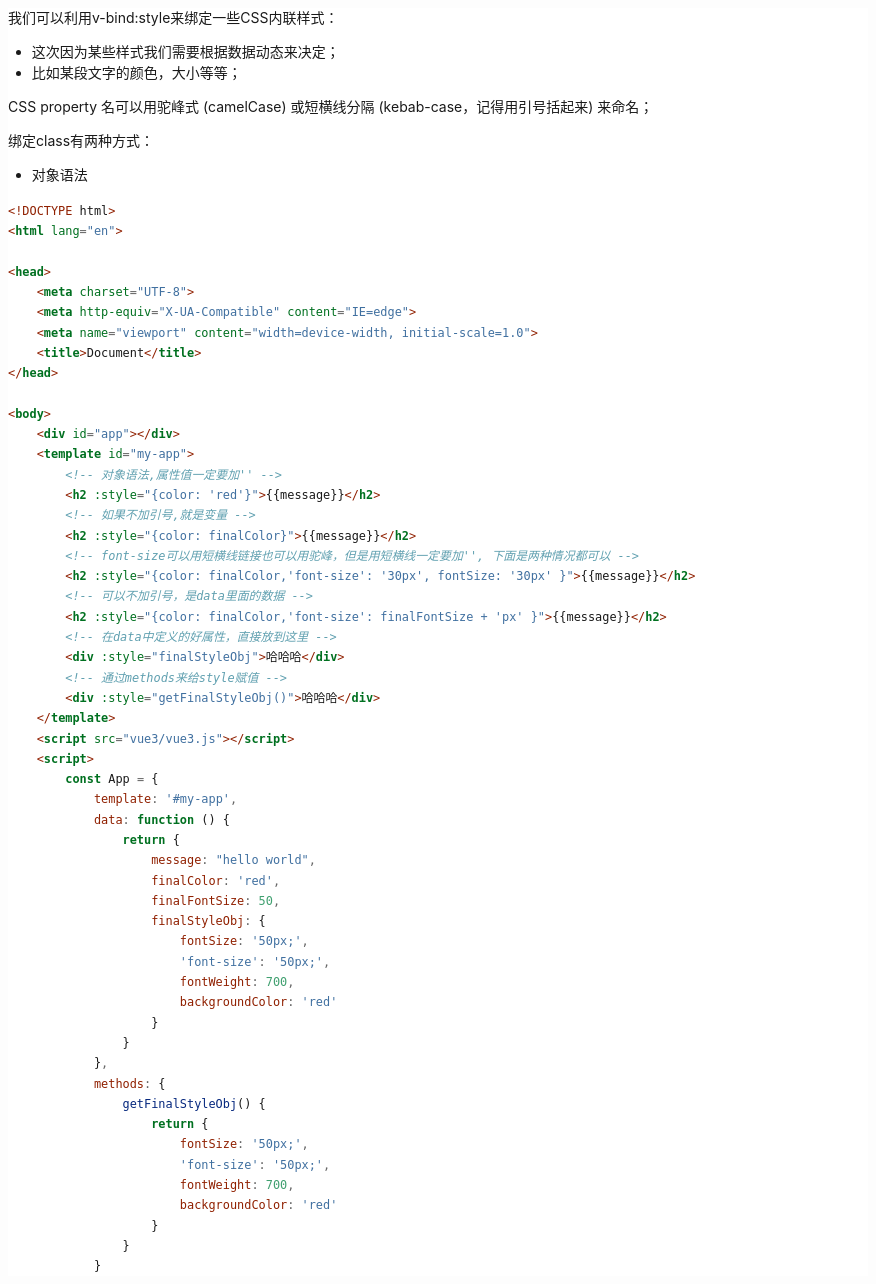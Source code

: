 我们可以利用v-bind:style来绑定一些CSS内联样式：

- 这次因为某些样式我们需要根据数据动态来决定；
- 比如某段文字的颜色，大小等等；

CSS property 名可以用驼峰式 (camelCase) 或短横线分隔 (kebab-case，记得用引号括起来) 来命名；

绑定class有两种方式：



- 对象语法

```html
<!DOCTYPE html>
<html lang="en">

<head>
    <meta charset="UTF-8">
    <meta http-equiv="X-UA-Compatible" content="IE=edge">
    <meta name="viewport" content="width=device-width, initial-scale=1.0">
    <title>Document</title>
</head>

<body>
    <div id="app"></div>
    <template id="my-app">
        <!-- 对象语法,属性值一定要加'' -->
        <h2 :style="{color: 'red'}">{{message}}</h2>
        <!-- 如果不加引号,就是变量 -->
        <h2 :style="{color: finalColor}">{{message}}</h2>
        <!-- font-size可以用短横线链接也可以用驼峰，但是用短横线一定要加'', 下面是两种情况都可以 -->
        <h2 :style="{color: finalColor,'font-size': '30px', fontSize: '30px' }">{{message}}</h2>
        <!-- 可以不加引号，是data里面的数据 -->
        <h2 :style="{color: finalColor,'font-size': finalFontSize + 'px' }">{{message}}</h2>
        <!-- 在data中定义的好属性，直接放到这里 -->
        <div :style="finalStyleObj">哈哈哈</div>
        <!-- 通过methods来给style赋值 -->
        <div :style="getFinalStyleObj()">哈哈哈</div>
    </template>
    <script src="vue3/vue3.js"></script>
    <script>
        const App = {
            template: '#my-app',
            data: function () {
                return {
                    message: "hello world",
                    finalColor: 'red',
                    finalFontSize: 50,
                    finalStyleObj: {
                        fontSize: '50px;',
                        'font-size': '50px;',
                        fontWeight: 700,
                        backgroundColor: 'red'
                    }
                }
            },
            methods: {
                getFinalStyleObj() {
                    return {
                        fontSize: '50px;',
                        'font-size': '50px;',
                        fontWeight: 700,
                        backgroundColor: 'red'
                    }
                }
            }
```